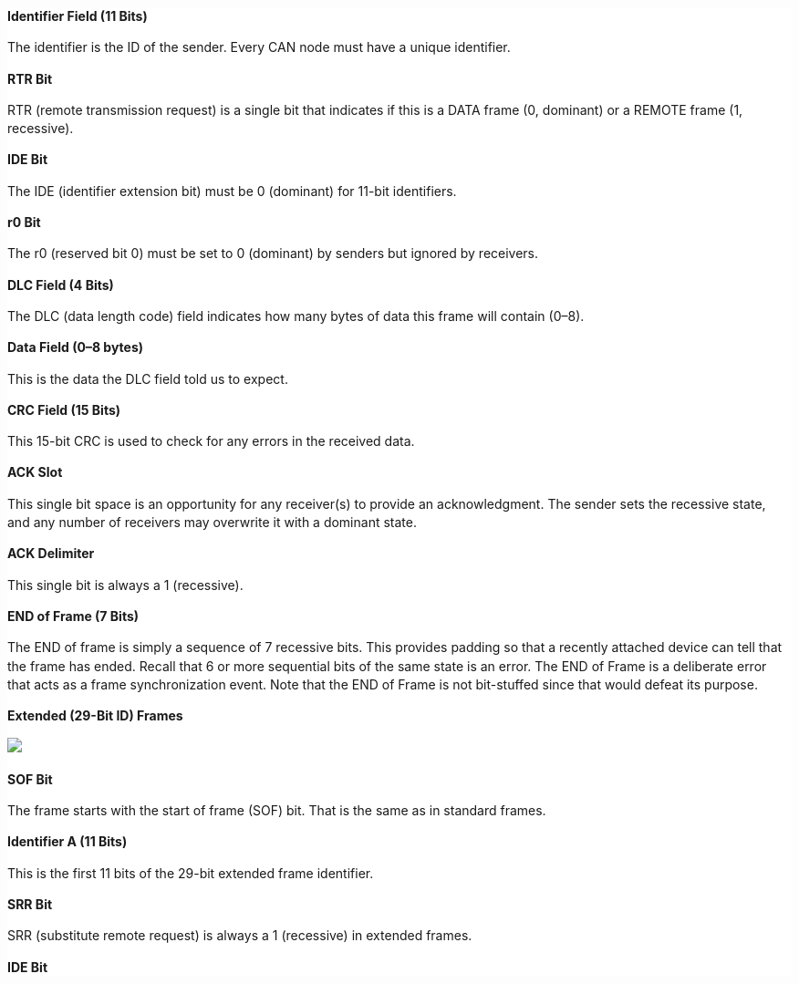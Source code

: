 **Identifier Field \(11 Bits\)**

The identifier is the ID of the sender. Every CAN node must have a unique identifier.

**RTR Bit**

RTR \(remote transmission request\) is a single bit that indicates if this is a DATA frame \(0, dominant\) or a REMOTE frame \(1, recessive\).

**IDE Bit**

The IDE \(identifier extension bit\) must be 0 \(dominant\) for 11-bit identifiers.

**r0 Bit**

The r0 \(reserved bit 0\) must be set to 0 \(dominant\) by senders but ignored by receivers.

**DLC Field \(4 Bits\)**

The DLC \(data length code\) field indicates how many bytes of data this frame will contain \(0–8\).

**Data Field \(0–8 bytes\)**

This is the data the DLC field told us to expect.

**CRC Field \(15 Bits\)**

This 15-bit CRC is used to check for any errors in the received data.

**ACK Slot**

This single bit space is an opportunity for any receiver\(s\) to provide an acknowledgment. The sender sets the recessive state, and any number of receivers may overwrite it with a dominant state.

**ACK Delimiter**

This single bit is always a 1 \(recessive\).

**END of Frame \(7 Bits\)**

The END of frame is simply a sequence of 7 recessive bits. This provides padding so that a recently attached device can tell that the frame has ended. Recall that 6 or more sequential bits of the same state is an error. The END of Frame is a deliberate error that acts as a frame synchronization event. Note that the END of Frame is not bit-stuffed since that would defeat its purpose.

**Extended \(29-Bit ID\) Frames**

![](https://trello-attachments.s3.amazonaws.com/57215d59658a3abf8cf6f277/1428x205/126c1dedfd9469fba7cbed1fe75d39d5/ExtendedFrames.png)

**SOF Bit**

The frame starts with the start of frame \(SOF\) bit. That is the same as in standard frames.

**Identifier A \(11 Bits\)**

This is the first 11 bits of the 29-bit extended frame identifier.

**SRR Bit**

SRR \(substitute remote request\) is always a 1 \(recessive\) in extended frames.

**IDE Bit**
